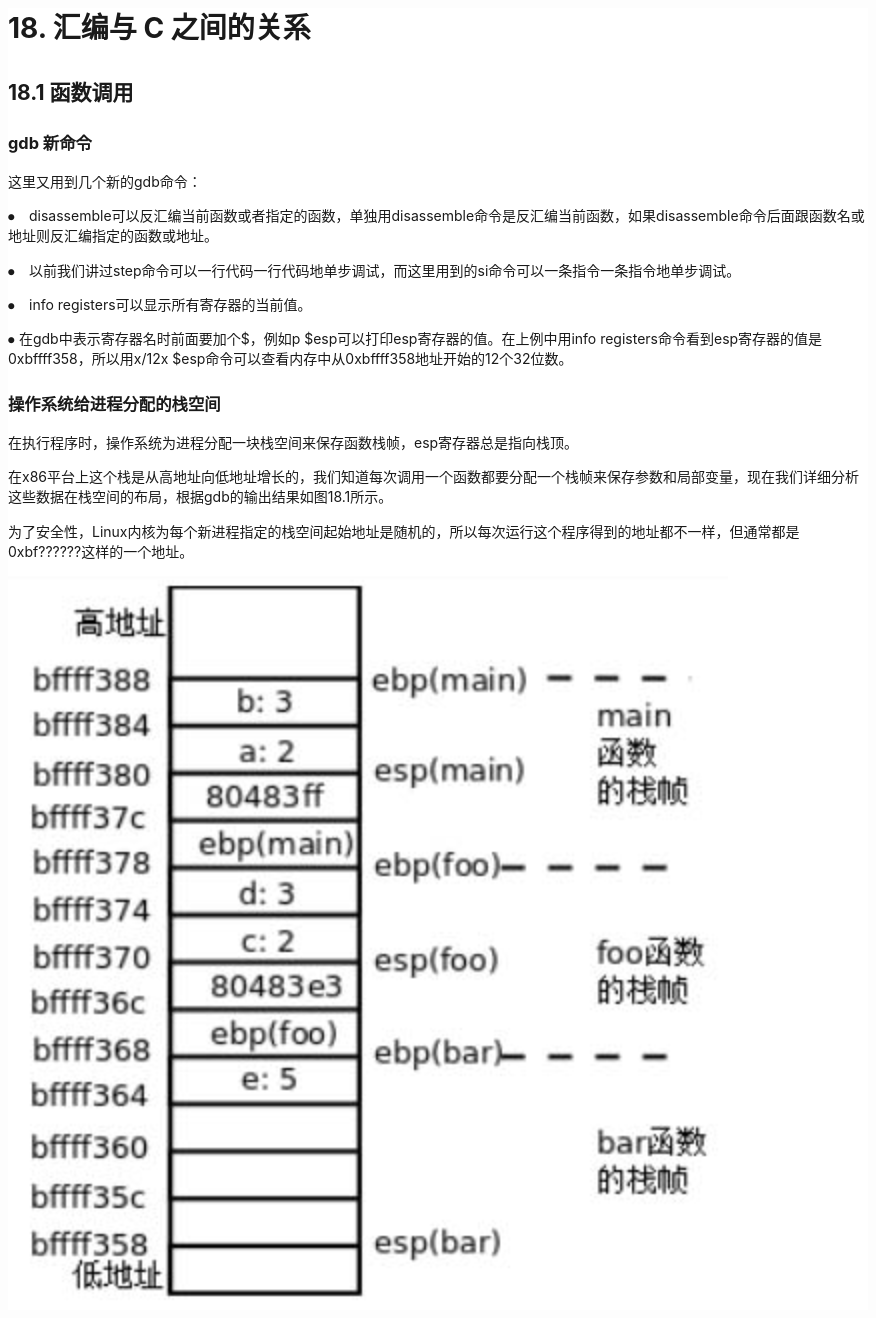 # 18. 汇编与 C 之间的关系



## 18.1 函数调用

### gdb 新命令

这里又用到几个新的gdb命令：

⦁　disassemble可以反汇编当前函数或者指定的函数，单独用disassemble命令是反汇编当前函数，如果disassemble命令后面跟函数名或地址则反汇编指定的函数或地址。

⦁　以前我们讲过step命令可以一行代码一行代码地单步调试，而这里用到的si命令可以一条指令一条指令地单步调试。

⦁　info registers可以显示所有寄存器的当前值。

⦁  在gdb中表示寄存器名时前面要加个$，例如p $esp可以打印esp寄存器的值。在上例中用info registers命令看到esp寄存器的值是0xbffff358，所以用x/12x $esp命令可以查看内存中从0xbffff358地址开始的12个32位数。

### 操作系统给进程分配的栈空间

在执行程序时，操作系统为进程分配一块栈空间来保存函数栈帧，esp寄存器总是指向栈顶。

在x86平台上这个栈是从高地址向低地址增长的，我们知道每次调用一个函数都要分配一个栈帧来保存参数和局部变量，现在我们详细分析这些数据在栈空间的布局，根据gdb的输出结果如图18.1所示。

为了安全性，Linux内核为每个新进程指定的栈空间起始地址是随机的，所以每次运行这个程序得到的地址都不一样，但通常都是0xbf??????这样的一个地址。

![函数栈帧](images/函数栈帧.png)
